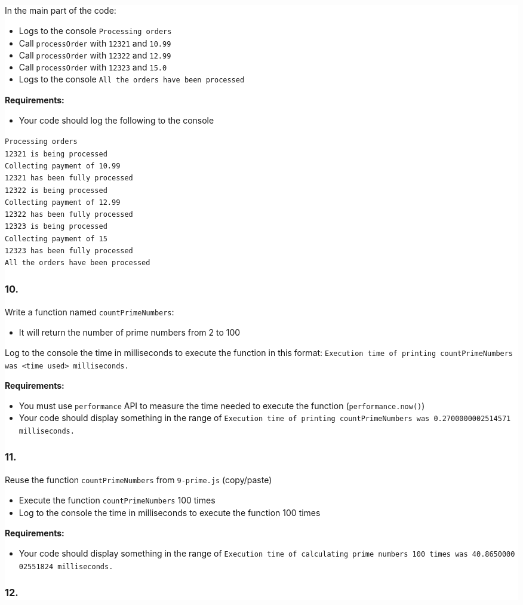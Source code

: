 In the main part of the code:

*   Logs to the console `Processing orders`
*   Call `processOrder` with `12321` and `10.99`
*   Call `processOrder` with `12322` and `12.99`
*   Call `processOrder` with `12323` and `15.0`
*   Logs to the console `All the orders have been processed`

**Requirements:**

*   Your code should log the following to the console
```
Processing orders
12321 is being processed
Collecting payment of 10.99
12321 has been fully processed
12322 is being processed
Collecting payment of 12.99
12322 has been fully processed
12323 is being processed
Collecting payment of 15
12323 has been fully processed
All the orders have been processed
```
  

### 10.

Write a function named `countPrimeNumbers`:

*   It will return the number of prime numbers from 2 to 100

Log to the console the time in milliseconds to execute the function in this format: `Execution time of printing countPrimeNumbers was <time used> milliseconds.`

**Requirements:**

*   You must use `performance` API to measure the time needed to execute the function (`performance.now()`)
*   Your code should display something in the range of `Execution time of printing countPrimeNumbers was 0.2700000002514571 milliseconds.`

  

### 11.

Reuse the function `countPrimeNumbers` from `9-prime.js` (copy/paste)

*   Execute the function `countPrimeNumbers` 100 times
*   Log to the console the time in milliseconds to execute the function 100 times

**Requirements:**

*   Your code should display something in the range of `Execution time of calculating prime numbers 100 times was 40.865000002551824 milliseconds.`

  

### 12.
